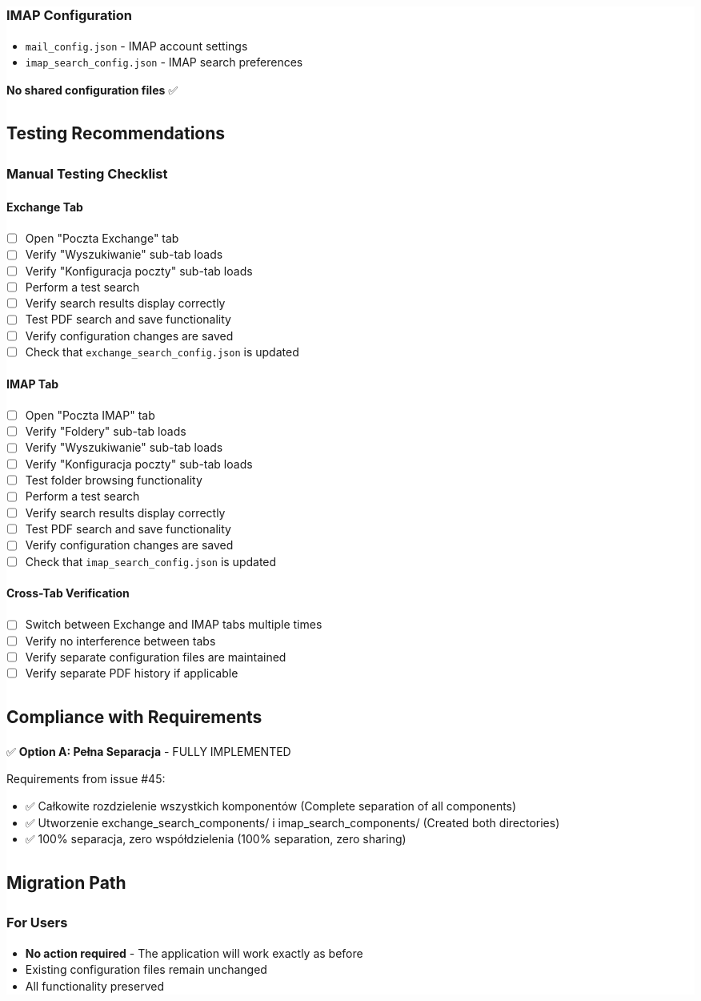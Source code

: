 ### IMAP Configuration
- `mail_config.json` - IMAP account settings
- `imap_search_config.json` - IMAP search preferences

**No shared configuration files** ✅

## Testing Recommendations

### Manual Testing Checklist

#### Exchange Tab
- [ ] Open "Poczta Exchange" tab
- [ ] Verify "Wyszukiwanie" sub-tab loads
- [ ] Verify "Konfiguracja poczty" sub-tab loads
- [ ] Perform a test search
- [ ] Verify search results display correctly
- [ ] Test PDF search and save functionality
- [ ] Verify configuration changes are saved
- [ ] Check that `exchange_search_config.json` is updated

#### IMAP Tab
- [ ] Open "Poczta IMAP" tab
- [ ] Verify "Foldery" sub-tab loads
- [ ] Verify "Wyszukiwanie" sub-tab loads
- [ ] Verify "Konfiguracja poczty" sub-tab loads
- [ ] Test folder browsing functionality
- [ ] Perform a test search
- [ ] Verify search results display correctly
- [ ] Test PDF search and save functionality
- [ ] Verify configuration changes are saved
- [ ] Check that `imap_search_config.json` is updated

#### Cross-Tab Verification
- [ ] Switch between Exchange and IMAP tabs multiple times
- [ ] Verify no interference between tabs
- [ ] Verify separate configuration files are maintained
- [ ] Verify separate PDF history if applicable

## Compliance with Requirements

✅ **Option A: Pełna Separacja** - FULLY IMPLEMENTED

Requirements from issue #45:
- ✅ Całkowite rozdzielenie wszystkich komponentów (Complete separation of all components)
- ✅ Utworzenie exchange_search_components/ i imap_search_components/ (Created both directories)
- ✅ 100% separacja, zero współdzielenia (100% separation, zero sharing)

## Migration Path

### For Users
- **No action required** - The application will work exactly as before
- Existing configuration files remain unchanged
- All functionality preserved
